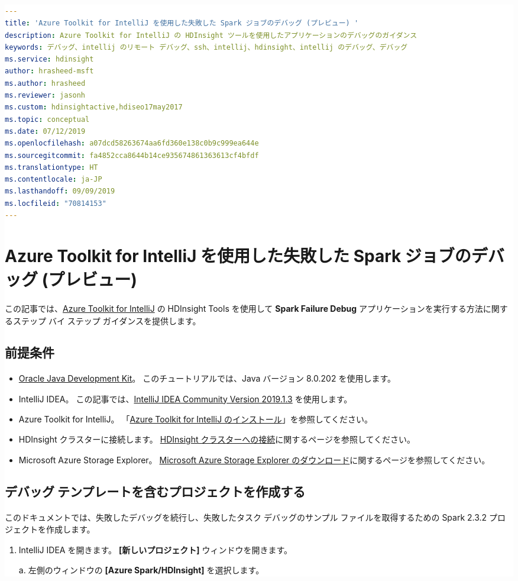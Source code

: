 ```yaml
---
title: 'Azure Toolkit for IntelliJ を使用した失敗した Spark ジョブのデバッグ (プレビュー) '
description: Azure Toolkit for IntelliJ の HDInsight ツールを使用したアプリケーションのデバッグのガイダンス
keywords: デバッグ、intellij のリモート デバッグ、ssh、intellij、hdinsight、intellij のデバッグ、デバッグ
ms.service: hdinsight
author: hrasheed-msft
ms.author: hrasheed
ms.reviewer: jasonh
ms.custom: hdinsightactive,hdiseo17may2017
ms.topic: conceptual
ms.date: 07/12/2019
ms.openlocfilehash: a07dcd58263674aa6fd360e138c0b9c999ea644e
ms.sourcegitcommit: fa4852cca8644b14ce935674861363613cf4bfdf
ms.translationtype: HT
ms.contentlocale: ja-JP
ms.lasthandoff: 09/09/2019
ms.locfileid: "70814153"
---
```

# <a name="failure-spark-job-debugging-with-azure-toolkit-for-intellij-preview"></a>Azure Toolkit for IntelliJ を使用した失敗した Spark ジョブのデバッグ (プレビュー)

この記事では、[Azure Toolkit for IntelliJ](https://docs.microsoft.com/java/azure/intellij/azure-toolkit-for-intellij?view=azure-java-stable) の HDInsight Tools を使用して **Spark Failure Debug** アプリケーションを実行する方法に関するステップ バイ ステップ ガイダンスを提供します。 

## <a name="prerequisites"></a>前提条件
* [Oracle Java Development Kit](https://www.oracle.com/technetwork/java/javase/downloads/jdk8-downloads-2133151.html)。 このチュートリアルでは、Java バージョン 8.0.202 を使用します。
  
* IntelliJ IDEA。 この記事では、[IntelliJ IDEA Community Version 2019.1.3](https://www.jetbrains.com/idea/download/#section=windows) を使用します。
  
* Azure Toolkit for IntelliJ。 「[Azure Toolkit for IntelliJ のインストール](https://docs.microsoft.com/java/azure/intellij/azure-toolkit-for-intellij-installation?view=azure-java-stable)」を参照してください。

* HDInsight クラスターに接続します。 [HDInsight クラスターへの接続](apache-spark-intellij-tool-plugin.md)に関するページを参照してください。

* Microsoft Azure Storage Explorer。 [Microsoft Azure Storage Explorer のダウンロード](https://azure.microsoft.com/features/storage-explorer/)に関するページを参照してください。

## <a name="create-a-project-with-debugging-template"></a>デバッグ テンプレートを含むプロジェクトを作成する 

このドキュメントでは、失敗したデバッグを続行し、失敗したタスク デバッグのサンプル ファイルを取得するための Spark 2.3.2 プロジェクトを作成します。

1. IntelliJ IDEA を開きます。 **[新しいプロジェクト]** ウィンドウを開きます。

   a. 左側のウィンドウの **[Azure Spark/HDInsight]** を選択します。 
